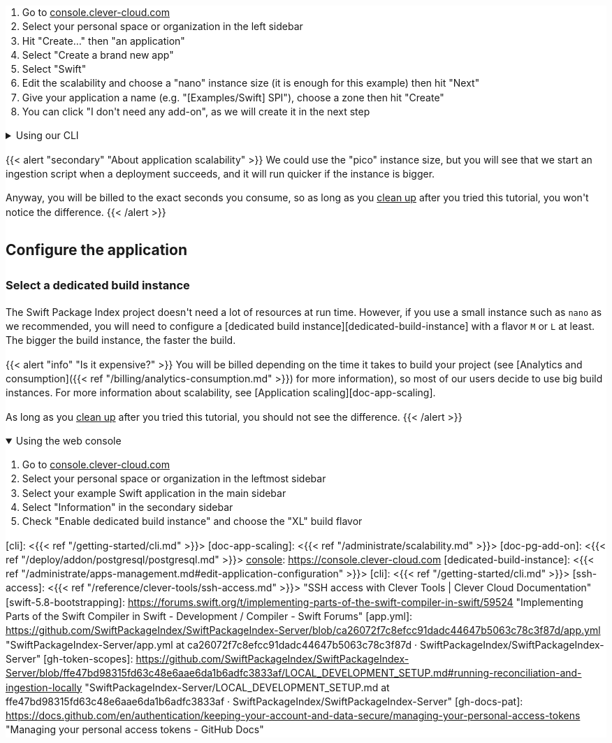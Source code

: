 1. Go to [console.clever-cloud.com](https://console.clever-cloud.com/)
2. Select your personal space or organization in the left sidebar
3. Hit "Create…" then "an application"
4. Select "Create a brand new app"
5. Select "Swift"
6. Edit the scalability and choose a "nano" instance size (it is enough for this example) then hit "Next"
7. Give your application a name (e.g. "\[Examples/Swift\] SPI"),
   choose a zone then hit "Create"
8. You can click "I don't need any add-on", as we will create it in the next step

</details>

<details><summary>Using our CLI</summary></details>

{{< alert "secondary" "About application scalability" >}}
We could use the "pico" instance size, but you will see that we start an ingestion script
when a deployment succeeds, and it will run quicker if the instance is bigger.

Anyway, you will be billed to the exact seconds you consume,
so as long as you [clean up](#clean-up) after you tried this tutorial,
you won't notice the difference.
{{< /alert >}}

## Configure the application

### Select a dedicated build instance

The Swift Package Index project doesn't need a lot of resources at run time.
However, if you use a small instance such as `nano` as we recommended, you will need to configure a
[dedicated build instance][dedicated-build-instance]
with a flavor `M` or `L` at least.
The bigger the build instance, the faster the build.

{{< alert "info" "Is it expensive?" >}}
You will be billed depending on the time it takes to build your project
(see [Analytics and consumption]({{< ref "/billing/analytics-consumption.md" >}}) for more information),
so most of our users decide to use big build instances.
For more information about scalability, see [Application scaling][doc-app-scaling].

As long as you [clean up](#clean-up) after you tried this tutorial, you should not see the difference.
{{< /alert >}}

<details open="true">
<summary>Using the web console</summary>

1. Go to [console.clever-cloud.com](https://console.clever-cloud.com/)
2. Select your personal space or organization in the leftmost sidebar
3. Select your example Swift application in the main sidebar
4. Select "Information" in the secondary sidebar
5. Check "Enable dedicated build instance" and choose the "XL" build flavor

</details>


[console]: <https://console.clever-cloud.com>
[cli]: <{{< ref "/getting-started/cli.md" >}}>
[doc-app-scaling]: <{{< ref "/administrate/scalability.md" >}}>
[doc-pg-add-on]: <{{< ref "/deploy/addon/postgresql/postgresql.md" >}}>
[console]: <https://console.clever-cloud.com>
[dedicated-build-instance]: <{{< ref "/administrate/apps-management.md#edit-application-configuration" >}}>
[cli]: <{{< ref "/getting-started/cli.md" >}}>
[ssh-access]: <{{< ref "/reference/clever-tools/ssh-access.md" >}}> "SSH access with Clever Tools | Clever Cloud Documentation"
[swift-5.8-bootstrapping]: <https://forums.swift.org/t/implementing-parts-of-the-swift-compiler-in-swift/59524> "Implementing Parts of the Swift Compiler in Swift - Development / Compiler - Swift Forums"
[app.yml]: <https://github.com/SwiftPackageIndex/SwiftPackageIndex-Server/blob/ca26072f7c8efcc91dadc44647b5063c78c3f87d/app.yml> "SwiftPackageIndex-Server/app.yml at ca26072f7c8efcc91dadc44647b5063c78c3f87d · SwiftPackageIndex/SwiftPackageIndex-Server"
[gh-token-scopes]: <https://github.com/SwiftPackageIndex/SwiftPackageIndex-Server/blob/ffe47bd98315fd63c48e6aae6da1b6adfc3833af/LOCAL_DEVELOPMENT_SETUP.md#running-reconciliation-and-ingestion-locally> "SwiftPackageIndex-Server/LOCAL_DEVELOPMENT_SETUP.md at ffe47bd98315fd63c48e6aae6da1b6adfc3833af · SwiftPackageIndex/SwiftPackageIndex-Server"
[gh-docs-pat]: <https://docs.github.com/en/authentication/keeping-your-account-and-data-secure/managing-your-personal-access-tokens> "Managing your personal access tokens - GitHub Docs"